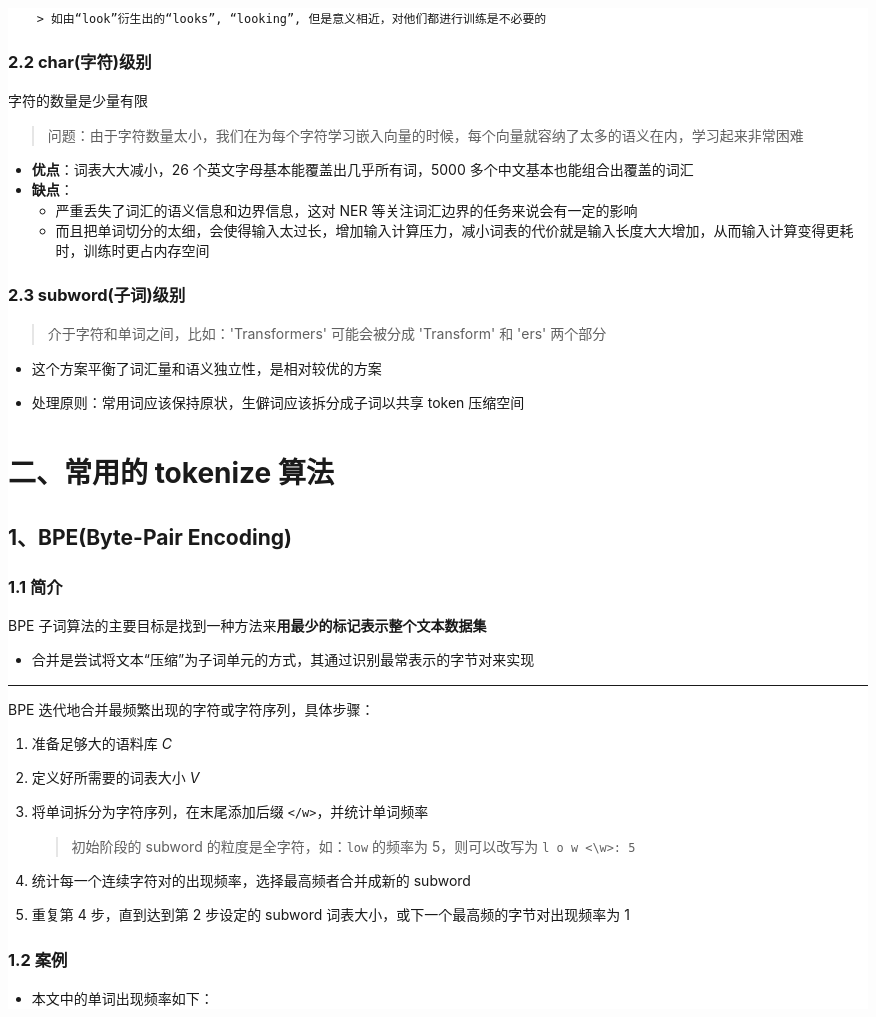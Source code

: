         > 如由“look”衍生出的“looks”, “looking”, 但是意义相近，对他们都进行训练是不必要的

### 2.2 char(字符)级别

字符的数量是少量有限

> 问题：由于字符数量太小，我们在为每个字符学习嵌入向量的时候，每个向量就容纳了太多的语义在内，学习起来非常困难

- **优点**：词表大大减小，26 个英文字母基本能覆盖出几乎所有词，5000 多个中文基本也能组合出覆盖的词汇
- **缺点**： 
    - 严重丢失了词汇的语义信息和边界信息，这对 NER 等关注词汇边界的任务来说会有一定的影响
    - 而且把单词切分的太细，会使得输入太过长，增加输入计算压力，减小词表的代价就是输入长度大大增加，从而输入计算变得更耗时，训练时更占内存空间

### 2.3 subword(子词)级别

> 介于字符和单词之间，比如：'Transformers' 可能会被分成 'Transform' 和 'ers' 两个部分

- 这个方案平衡了词汇量和语义独立性，是相对较优的方案

- 处理原则：常用词应该保持原状，生僻词应该拆分成子词以共享 token 压缩空间

# 二、常用的 tokenize 算法

## 1、BPE(Byte-Pair Encoding)

### 1.1 简介

BPE 子词算法的主要目标是找到一种方法来**用最少的标记表示整个文本数据集**

- 合并是尝试将文本“压缩”为子词单元的方式，其通过识别最常表示的字节对来实现

---

BPE 迭代地合并最频繁出现的字符或字符序列，具体步骤：

1. 准备足够大的语料库 $C$

2. 定义好所需要的词表大小 $V$ 

3. 将单词拆分为字符序列，在末尾添加后缀 `</w>`，并统计单词频率

    > 初始阶段的 subword 的粒度是全字符，如：`low` 的频率为 5，则可以改写为 `l o w <\w>: 5`

4. 统计每一个连续字符对的出现频率，选择最高频者合并成新的 subword

5. 重复第 4 步，直到达到第 2 步设定的 subword 词表大小，或下一个最高频的字节对出现频率为 1

### 1.2 案例

- 本文中的单词出现频率如下：
